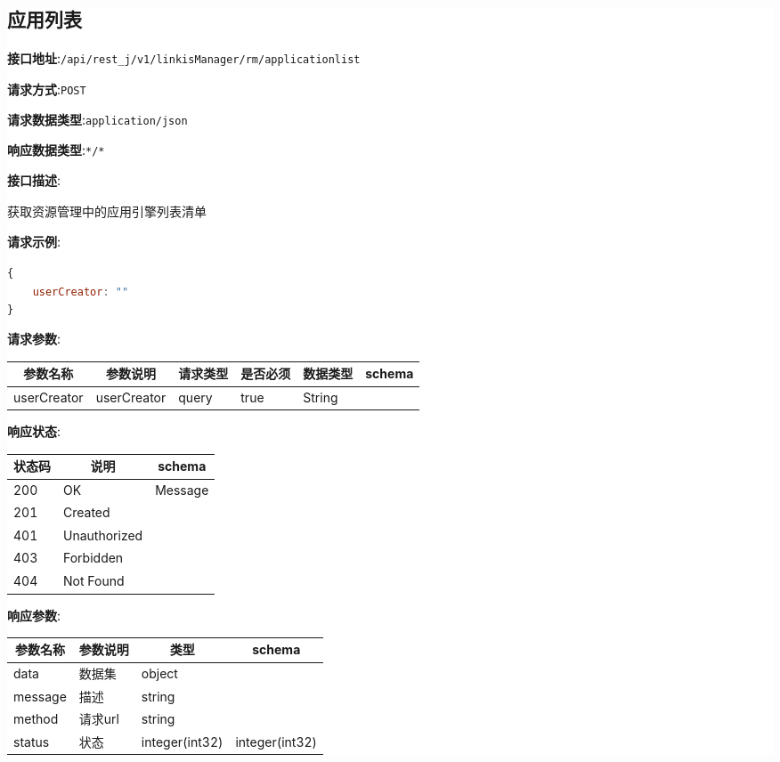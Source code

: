 
## 应用列表


**接口地址**:`/api/rest_j/v1/linkisManager/rm/applicationlist`


**请求方式**:`POST`


**请求数据类型**:`application/json`


**响应数据类型**:`*/*`


**接口描述**:<p>获取资源管理中的应用引擎列表清单</p>

**请求示例**:
```javascript
{
	userCreator: ""
}
```

**请求参数**:


| 参数名称 | 参数说明 | 请求类型    | 是否必须 | 数据类型 | schema |
| -------- | -------- | ----- | -------- | -------- | ------ |
|userCreator|userCreator|query|true|String||


**响应状态**:


| 状态码 | 说明 | schema |
| -------- | -------- | ----- | 
|200|OK|Message|
|201|Created||
|401|Unauthorized||
|403|Forbidden||
|404|Not Found||


**响应参数**:


| 参数名称 | 参数说明 | 类型 | schema |
| -------- | -------- | ----- |----- | 
|data|数据集|object||
|message|描述|string||
|method|请求url|string||
|status|状态|integer(int32)|integer(int32)|
